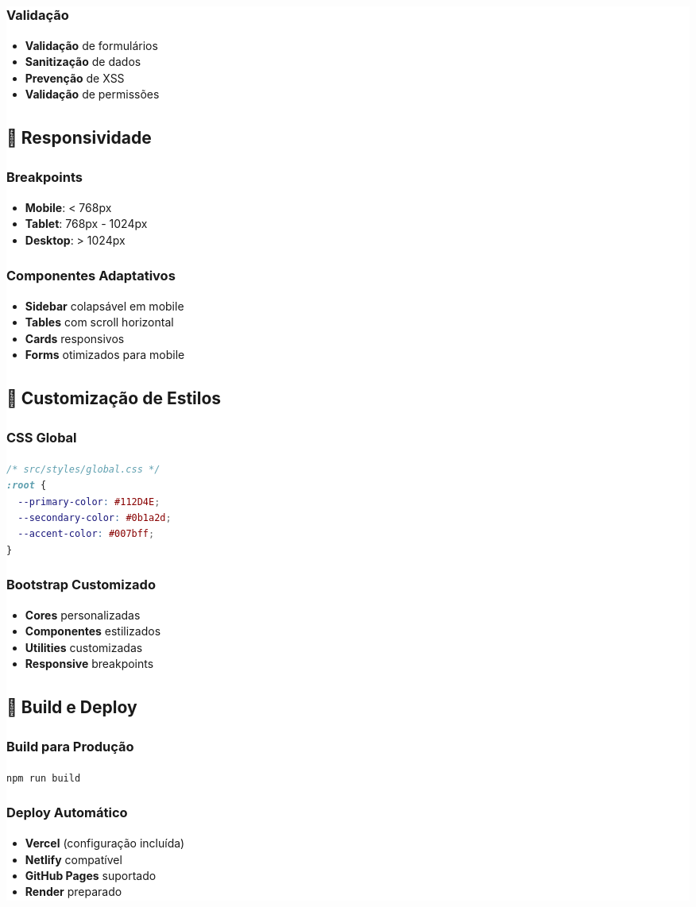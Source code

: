 ### Validação
- **Validação** de formulários
- **Sanitização** de dados
- **Prevenção** de XSS
- **Validação** de permissões

## 📱 Responsividade

### Breakpoints
- **Mobile**: < 768px
- **Tablet**: 768px - 1024px
- **Desktop**: > 1024px

### Componentes Adaptativos
- **Sidebar** colapsável em mobile
- **Tables** com scroll horizontal
- **Cards** responsivos
- **Forms** otimizados para mobile

## 🎨 Customização de Estilos

### CSS Global
```css
/* src/styles/global.css */
:root {
  --primary-color: #112D4E;
  --secondary-color: #0b1a2d;
  --accent-color: #007bff;
}
```

### Bootstrap Customizado
- **Cores** personalizadas
- **Componentes** estilizados
- **Utilities** customizadas
- **Responsive** breakpoints

## 🚀 Build e Deploy

### Build para Produção
```bash
npm run build
```

### Deploy Automático
- **Vercel** (configuração incluída)
- **Netlify** compatível
- **GitHub Pages** suportado
- **Render** preparado
